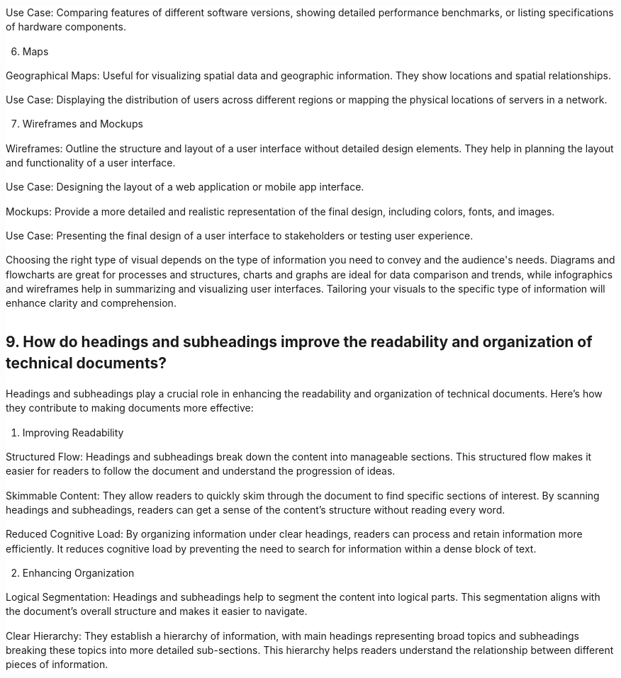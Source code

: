 Use Case: Comparing features of different software versions, showing detailed performance benchmarks, or listing specifications of hardware components.

6. Maps

Geographical Maps: Useful for visualizing spatial data and geographic information. They show locations and spatial relationships.

Use Case: Displaying the distribution of users across different regions or mapping the physical locations of servers in a network.

7. Wireframes and Mockups

Wireframes: Outline the structure and layout of a user interface without detailed design elements. They help in planning the layout and functionality of a user interface.

Use Case: Designing the layout of a web application or mobile app interface.

Mockups: Provide a more detailed and realistic representation of the final design, including colors, fonts, and images.

Use Case: Presenting the final design of a user interface to stakeholders or testing user experience.

Choosing the right type of visual depends on the type of information you need to convey and the audience's needs. Diagrams and flowcharts are great for processes and structures, charts and graphs are ideal for data comparison and trends, while infographics and wireframes help in summarizing and visualizing user interfaces. Tailoring your visuals to the specific type of information will enhance clarity and comprehension.

## 9. How do headings and subheadings improve the readability and organization of technical documents?

Headings and subheadings play a crucial role in enhancing the readability and organization of technical documents. Here’s how they contribute to making documents more effective:

1. Improving Readability

Structured Flow: Headings and subheadings break down the content into manageable sections. This structured flow makes it easier for readers to follow the document and understand the progression of ideas.

Skimmable Content: They allow readers to quickly skim through the document to find specific sections of interest. By scanning headings and subheadings, readers can get a sense of the content’s structure without reading every word.

Reduced Cognitive Load: By organizing information under clear headings, readers can process and retain information more efficiently. It reduces cognitive load by preventing the need to search for information within a dense block of text.

2. Enhancing Organization

Logical Segmentation: Headings and subheadings help to segment the content into logical parts. This segmentation aligns with the document’s overall structure and makes it easier to navigate.

Clear Hierarchy: They establish a hierarchy of information, with main headings representing broad topics and subheadings breaking these topics into more detailed sub-sections. This hierarchy helps readers understand the relationship between different pieces of information.

